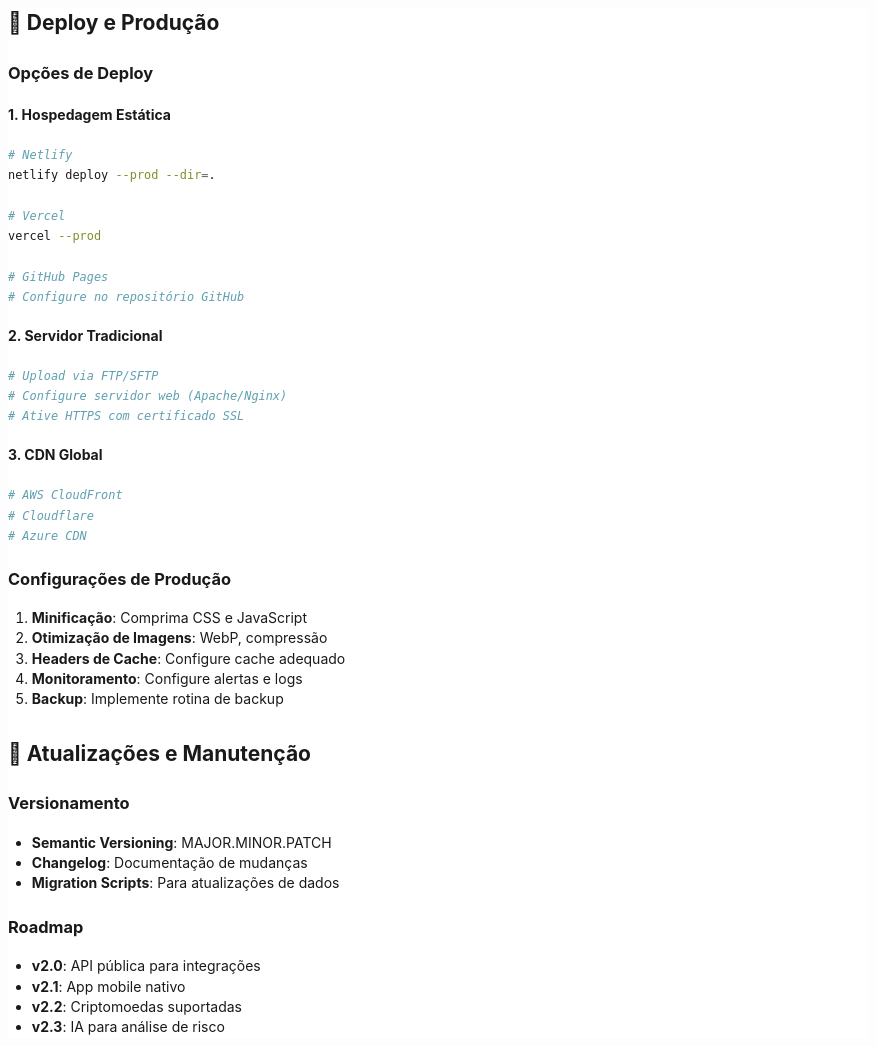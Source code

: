 ## 🚀 Deploy e Produção

### Opções de Deploy

#### 1. Hospedagem Estática
```bash
# Netlify
netlify deploy --prod --dir=.

# Vercel
vercel --prod

# GitHub Pages
# Configure no repositório GitHub
```

#### 2. Servidor Tradicional
```bash
# Upload via FTP/SFTP
# Configure servidor web (Apache/Nginx)
# Ative HTTPS com certificado SSL
```

#### 3. CDN Global
```bash
# AWS CloudFront
# Cloudflare
# Azure CDN
```

### Configurações de Produção

1. **Minificação**: Comprima CSS e JavaScript
2. **Otimização de Imagens**: WebP, compressão
3. **Headers de Cache**: Configure cache adequado
4. **Monitoramento**: Configure alertas e logs
5. **Backup**: Implemente rotina de backup

## 🔄 Atualizações e Manutenção

### Versionamento
- **Semantic Versioning**: MAJOR.MINOR.PATCH
- **Changelog**: Documentação de mudanças
- **Migration Scripts**: Para atualizações de dados

### Roadmap
- **v2.0**: API pública para integrações
- **v2.1**: App mobile nativo
- **v2.2**: Criptomoedas suportadas
- **v2.3**: IA para análise de risco
